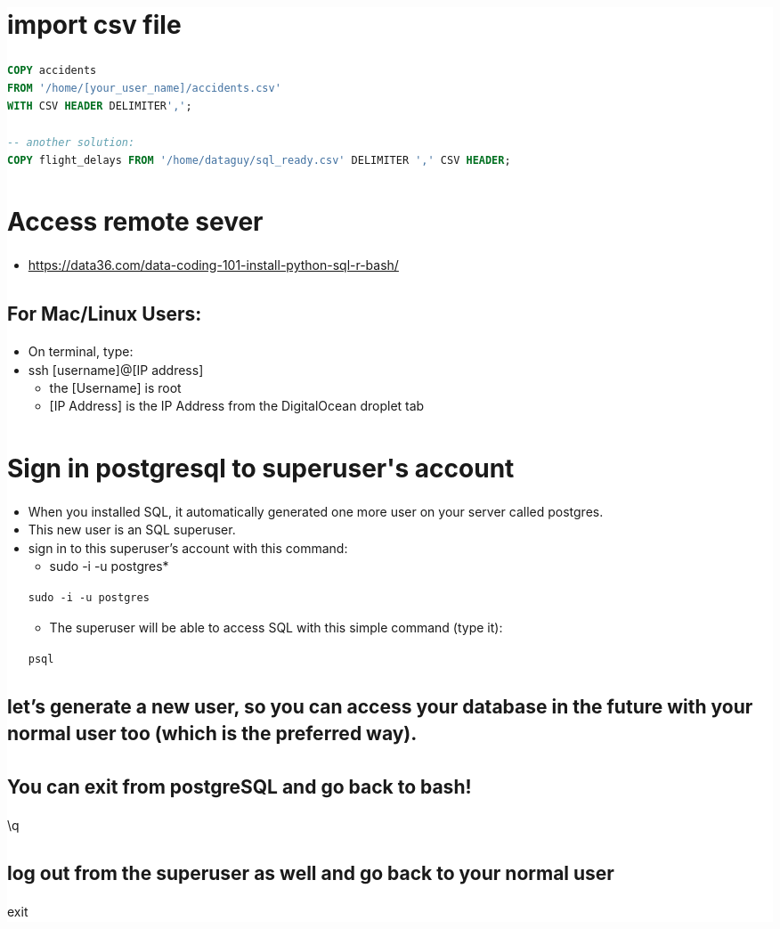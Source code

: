 # import csv file

```sql
COPY accidents
FROM '/home/[your_user_name]/accidents.csv'
WITH CSV HEADER DELIMITER',';

-- another solution:
COPY flight_delays FROM '/home/dataguy/sql_ready.csv' DELIMITER ',' CSV HEADER;
```

# Access remote sever

- https://data36.com/data-coding-101-install-python-sql-r-bash/

## For Mac/Linux Users:

- On terminal, type:
- ssh [username]@[IP address]
  - the [Username] is root
  - [IP Address] is the IP Address from the DigitalOcean droplet tab

# Sign in postgresql to superuser's account

- When you installed SQL, it automatically generated one more user on your server called postgres.
- This new user is an SQL superuser.
- sign in to this superuser’s account with this command:
  - sudo -i -u postgres\*
  ```terminal
  sudo -i -u postgres
  ```
  - The superuser will be able to access SQL with this simple command (type it):
  ```terminal
  psql
  ```

## let’s generate a new user, so you can access your database in the future with your normal user too (which is the preferred way).

## You can exit from postgreSQL and go back to bash!

\q

## log out from the superuser as well and go back to your normal user

exit
